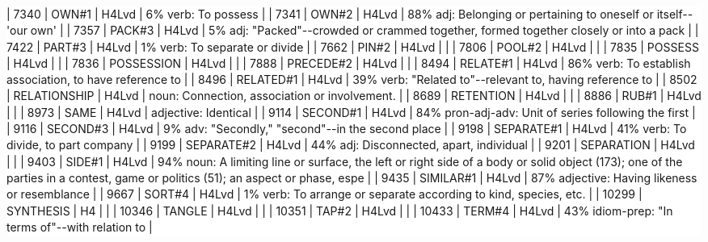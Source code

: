 |  7340 | OWN#1           | H4Lvd    | 6% verb: To possess                                                                                                                                                              |
|  7341 | OWN#2           | H4Lvd    | 88% adj: Belonging or pertaining to oneself or itself--'our own'                                                                                                                 |
|  7357 | PACK#3          | H4Lvd    | 5% adj: "Packed"--crowded or crammed together, formed together closely  or into a pack                                                                                           |
|  7422 | PART#3          | H4Lvd    | 1% verb: To separate or divide                                                                                                                                                   |
|  7662 | PIN#2           | H4Lvd    |                                                                                                                                                                                  |
|  7806 | POOL#2          | H4Lvd    |                                                                                                                                                                                  |
|  7835 | POSSESS         | H4Lvd    |                                                                                                                                                                                  |
|  7836 | POSSESSION      | H4Lvd    |                                                                                                                                                                                  |
|  7888 | PRECEDE#2       | H4Lvd    |                                                                                                                                                                                  |
|  8494 | RELATE#1        | H4Lvd    | 86% verb: To establish association, to have reference to                                                                                                                         |
|  8496 | RELATED#1       | H4Lvd    | 39% verb: "Related to"--relevant to, having reference to                                                                                                                         |
|  8502 | RELATIONSHIP    | H4Lvd    | noun: Connection, association or involvement.                                                                                                                                    |
|  8689 | RETENTION       | H4Lvd    |                                                                                                                                                                                  |
|  8886 | RUB#1           | H4Lvd    |                                                                                                                                                                                  |
|  8973 | SAME            | H4Lvd    | adjective: Identical                                                                                                                                                             |
|  9114 | SECOND#1        | H4Lvd    | 84% pron-adj-adv: Unit of series following the first                                                                                                                             |
|  9116 | SECOND#3        | H4Lvd    | 9% adv: "Secondly," "second"--in the second place                                                                                                                                |
|  9198 | SEPARATE#1      | H4Lvd    | 41% verb: To divide, to part company                                                                                                                                             |
|  9199 | SEPARATE#2      | H4Lvd    | 44% adj: Disconnected, apart, individual                                                                                                                                         |
|  9201 | SEPARATION      | H4Lvd    |                                                                                                                                                                                  |
|  9403 | SIDE#1          | H4Lvd    | 94% noun: A limiting line or surface, the left or right side of a body  or solid object (173); one of the parties in a contest, game or politics  (51); an aspect or phase, espe |
|  9435 | SIMILAR#1       | H4Lvd    | 87% adjective: Having likeness or resemblance                                                                                                                                    |
|  9667 | SORT#4          | H4Lvd    | 1% verb: To arrange or separate according to kind, species, etc.                                                                                                                 |
| 10299 | SYNTHESIS       | H4       |                                                                                                                                                                                  |
| 10346 | TANGLE          | H4Lvd    |                                                                                                                                                                                  |
| 10351 | TAP#2           | H4Lvd    |                                                                                                                                                                                  |
| 10433 | TERM#4          | H4Lvd    | 43% idiom-prep: "In terms of"--with relation to                                                                                                                                  |